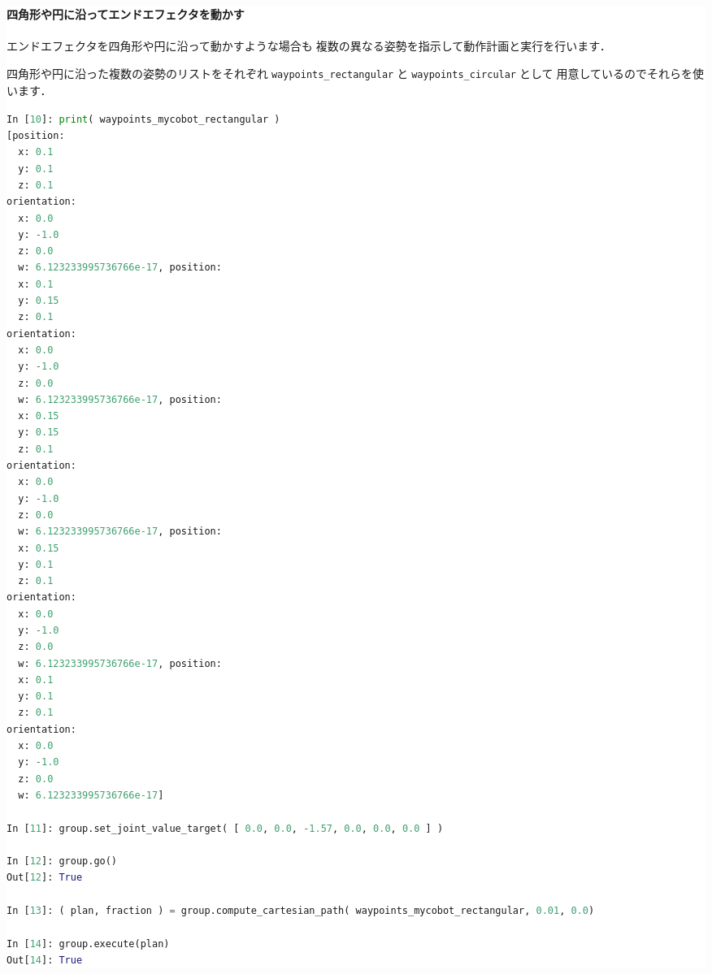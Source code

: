 #### 四角形や円に沿ってエンドエフェクタを動かす

エンドエフェクタを四角形や円に沿って動かすような場合も
複数の異なる姿勢を指示して動作計画と実行を行います．

四角形や円に沿った複数の姿勢のリストをそれぞれ
`waypoints_rectangular` と `waypoints_circular` として
用意しているのでそれらを使います．

```python
In [10]: print( waypoints_mycobot_rectangular )
[position:
  x: 0.1
  y: 0.1
  z: 0.1
orientation:
  x: 0.0
  y: -1.0
  z: 0.0
  w: 6.123233995736766e-17, position:
  x: 0.1
  y: 0.15
  z: 0.1
orientation:
  x: 0.0
  y: -1.0
  z: 0.0
  w: 6.123233995736766e-17, position:
  x: 0.15
  y: 0.15
  z: 0.1
orientation:
  x: 0.0
  y: -1.0
  z: 0.0
  w: 6.123233995736766e-17, position:
  x: 0.15
  y: 0.1
  z: 0.1
orientation:
  x: 0.0
  y: -1.0
  z: 0.0
  w: 6.123233995736766e-17, position:
  x: 0.1
  y: 0.1
  z: 0.1
orientation:
  x: 0.0
  y: -1.0
  z: 0.0
  w: 6.123233995736766e-17]

In [11]: group.set_joint_value_target( [ 0.0, 0.0, -1.57, 0.0, 0.0, 0.0 ] )

In [12]: group.go()
Out[12]: True

In [13]: ( plan, fraction ) = group.compute_cartesian_path( waypoints_mycobot_rectangular, 0.01, 0.0)

In [14]: group.execute(plan)
Out[14]: True
```


  [6cf69e4b]: https://github.com/ros-planning/moveit/blob/1.0.2/moveit_commander/src/moveit_commander/move_group.py#L252 "set_pose_target()"